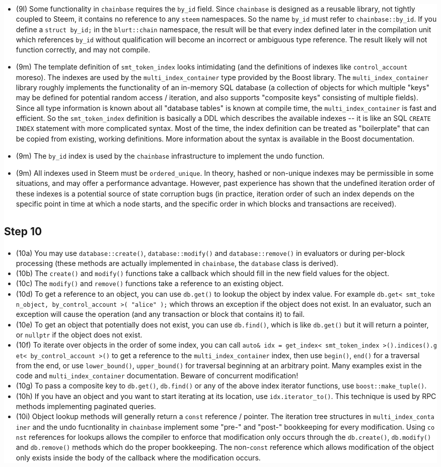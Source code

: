 - (9l) Some functionality in `chainbase` requires the `by_id` field. Since `chainbase`
  is designed as a reusable library, not tightly coupled to Steem, it contains no reference
  to any `steem` namespaces. So the name `by_id` must refer to `chainbase::by_id`. If you
  define a `struct by_id;` in the `blurt::chain` namespace, the result will be that every
  index defined later in the compilation unit which references `by_id` without qualification
  will become an incorrect or ambiguous type reference. The result likely will not
  function correctly, and may not compile.

- (9m) The template definition of `smt_token_index` looks intimidating (and the definitions of
  indexes like `control_account` moreso). The indexes are used by the
  `multi_index_container` type provided by the Boost library. The `multi_index_container` library
  roughly implements the functionality of an in-memory SQL database (a collection of objects for
  which multiple "keys" may be defined for potential random access / iteration, and also supports
  "composite keys" consisting of multiple fields). Since all type information is known about all
  "database tables" is known at compile time, the `multi_index_container` is fast and efficient.
  So the `smt_token_index` definition is basically a DDL which describes the available indexes --
  it is like an SQL `CREATE INDEX` statement with more complicated syntax. Most of the time,
  the index definition can be treated as "boilerplate" that can be copied from existing, working
  definitions. More information about the syntax is available in the Boost documentation.

- (9m) The `by_id` index is used by the `chainbase` infrastructure to implement the undo function.

- (9m) All indexes used in Steem must be `ordered_unique`. In theory, hashed or non-unique
  indexes may be permissible in some situations, and may offer a performance advantage.
  However, past experience has shown that the undefined iteration order of these indexes
  is a potential source of state corruption bugs (in practice, iteration order of such an
  index depends on the specific point in time at which a node starts, and the specific
  order in which blocks and transactions are received).

## Step 10

- (10a) You may use `database::create()`, `database::modify()` and `database::remove()`
  in evaluators or during per-block processing (these methods are actually implemented in
  `chainbase`, the `database` class is derived).
- (10b) The `create()` and `modify()` functions take a callback which should fill in the
  new field values for the object.
- (10c) The `modify()` and `remove()` functions take a reference to an existing object.
- (10d) To get a reference to an object, you can use `db.get()` to lookup the object
  by index value. For example
  `db.get< smt_token_object, by_control_account >( "alice" );` which throws an exception
  if the object does not exist. In an evaluator, such an exception will cause the operation
  (and any transaction or block that contains it) to fail.
- (10e) To get an object that potentially does not exist, you can use `db.find()`, which
  is like `db.get()` but it will return a pointer, or `nullptr` if the object does not exist.
- (10f) To iterate over objects in the order of some index, you can call
  `auto& idx = get_index< smt_token_index >().indices().get< by_control_account >()` to get a reference
  to the `multi_index_container` index, then use `begin()`, `end()` for a traversal from
  the end, or use `lower_bound()`, `upper_bound()` for traversal beginning at an arbitrary
  point. Many examples exist in the code and `multi_index_container` documentation.
  Beware of concurrent modification!
- (10g) To pass a composite key to `db.get()`, `db.find()` or any of the above index
  iterator functions, use `boost::make_tuple()`.
- (10h) If you have an object and you want to start iterating at its location, use
  `idx.iterator_to()`. This technique is used by RPC methods implementing paginated queries.
- (10i) Object lookup methods will generally return a `const` reference / pointer. The
  iteration tree structures in `multi_index_container` and the undo fucntionality in
  `chainbase` implement some "pre-" and "post-" bookkeeping for every modification. Using
  `const` references for lookups allows the compiler to enforce that modification only
  occurs through the `db.create()`, `db.modify()` and `db.remove()` methods which do
  the proper bookkeeping. The non-`const` reference which allows modification of the object
  only exists inside the body of the callback where the modification occurs.
